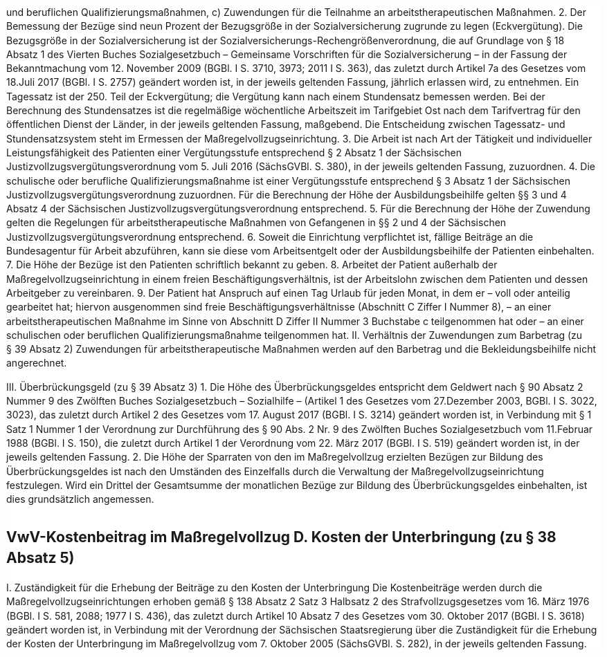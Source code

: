 und beruflichen Qualifizierungsmaßnahmen, c) Zuwendungen für die Teilnahme an arbeitstherapeutischen Maßnahmen. 2. Der Bemessung der Bezüge sind neun Prozent der Bezugsgröße in der Sozialversicherung zugrunde zu legen (Eckvergütung). Die Bezugsgröße in der Sozialversicherung ist der Sozialversicherungs-Rechengrößenverordnung, die auf Grundlage von § 18 Absatz 1 des Vierten Buches Sozialgesetzbuch – Gemeinsame Vorschriften für  die Sozialversicherung – in der Fassung der Bekanntmachung vom 12. November 2009 (BGBl. I S. 3710, 3973; 2011 I S. 363), das zuletzt durch Artikel 7a des Gesetzes vom 18.Juli 2017 (BGBl. I S. 2757) geändert worden ist, in der jeweils geltenden Fassung, jährlich erlassen wird, zu entnehmen. Ein Tagessatz ist der 250. Teil der Eckvergütung; die Vergütung kann nach einem Stundensatz bemessen werden. Bei der Berechnung des Stundensatzes ist die regelmäßige wöchentliche Arbeitszeit im Tarifgebiet Ost nach dem Tarifvertrag für den öffentlichen Dienst der Länder, in der jeweils geltenden Fassung, maßgebend. Die Entscheidung zwischen Tagessatz- und Stundensatzsystem steht im Ermessen der Maßregelvollzugseinrichtung. 3. Die Arbeit ist nach Art der Tätigkeit und individueller Leistungsfähigkeit des Patienten einer Vergütungsstufe entsprechend § 2 Absatz 1 der Sächsischen Justizvollzugsvergütungsverordnung vom 5. Juli 2016 (SächsGVBl. S. 380), in der jeweils geltenden Fassung, zuzuordnen. 4. Die schulische oder berufliche Qualifizierungsmaßnahme ist einer Vergütungsstufe entsprechend § 3 Absatz 1 der Sächsischen Justizvollzugsvergütungsverordnung zuzuordnen. Für die Berechnung der Höhe der Ausbildungsbeihilfe gelten §§ 3 und 4 Absatz 4 der Sächsischen Justizvollzugsvergütungsverordnung entsprechend. 5. Für die Berechnung der Höhe der Zuwendung gelten die Regelungen für arbeitstherapeutische Maßnahmen von Gefangenen in §§ 2 und 4 der Sächsischen Justizvollzugsvergütungsverordnung entsprechend. 6. Soweit die Einrichtung verpflichtet ist, fällige Beiträge an die Bundesagentur für Arbeit abzuführen, kann sie diese vom Arbeitsentgelt oder der Ausbildungsbeihilfe der Patienten einbehalten. 7. Die Höhe der Bezüge ist den Patienten schriftlich bekannt zu geben. 8. Arbeitet der Patient außerhalb der Maßregelvollzugseinrichtung in einem freien Beschäftigungsverhältnis, ist der Arbeitslohn zwischen dem Patienten und dessen Arbeitgeber zu vereinbaren. 9. Der Patient hat Anspruch auf einen Tag Urlaub für jeden Monat, in dem er – voll oder anteilig gearbeitet hat; hiervon ausgenommen sind freie Beschäftigungsverhältnisse (Abschnitt C Ziffer I Nummer 8), – an einer arbeitstherapeutischen Maßnahme im Sinne von Abschnitt D Ziffer II Nummer 3 Buchstabe c teilgenommen hat oder – an einer schulischen oder beruflichen Qualifizierungsmaßnahme teilgenommen hat. II. Verhältnis der Zuwendungen zum Barbetrag (zu § 39 Absatz 2) Zuwendungen für arbeitstherapeutische Maßnahmen werden auf den Barbetrag und die Bekleidungsbeihilfe nicht angerechnet.

III. Überbrückungsgeld (zu § 39 Absatz 3) 1. Die Höhe des Überbrückungsgeldes entspricht dem Geldwert nach § 90 Absatz 2 Nummer 9 des Zwölften Buches Sozialgesetzbuch – Sozialhilfe – (Artikel 1 des Gesetzes vom 27.Dezember 2003, BGBl. I S. 3022, 3023), das zuletzt durch Artikel 2 des Gesetzes vom 17. August 2017 (BGBl. I S. 3214) geändert worden ist, in Verbindung mit  § 1 Satz 1 Nummer 1 der Verordnung zur Durchführung des § 90 Abs. 2 Nr. 9 des Zwölften Buches Sozialgesetzbuch vom 11.Februar 1988 (BGBl. I S. 150), die zuletzt durch Artikel 1 der Verordnung vom 22. März 2017 (BGBl. I S. 519) geändert worden ist, in der jeweils geltenden Fassung. 2. Die Höhe der Sparraten von den im Maßregelvollzug erzielten Bezügen zur Bildung des Überbrückungsgeldes ist nach den Umständen des Einzelfalls durch die Verwaltung der Maßregelvollzugseinrichtung festzulegen. Wird ein Drittel der Gesamtsumme der monatlichen Bezüge zur Bildung des Überbrückungsgeldes einbehalten, ist dies
grundsätzlich angemessen. 
## VwV-Kostenbeitrag im Maßregelvollzug D. Kosten der Unterbringung (zu § 38 Absatz 5)

I. Zuständigkeit für die Erhebung der Beiträge zu den Kosten der Unterbringung Die Kostenbeiträge werden durch die Maßregelvollzugseinrichtungen erhoben gemäß § 138 Absatz 2 Satz 3 Halbsatz 2 des Strafvollzugsgesetzes vom 16. März 1976 (BGBl. I  S. 581, 2088; 1977 I S. 436), das zuletzt durch Artikel 10 Absatz 7 des Gesetzes vom 30. Oktober 2017 (BGBl. I S. 3618) geändert worden ist, in Verbindung mit der Verordnung der Sächsischen Staatsregierung über die Zuständigkeit für die Erhebung der Kosten der Unterbringung im Maßregelvollzug vom 7. Oktober 2005 (SächsGVBl. S. 282), in der jeweils geltenden Fassung.
